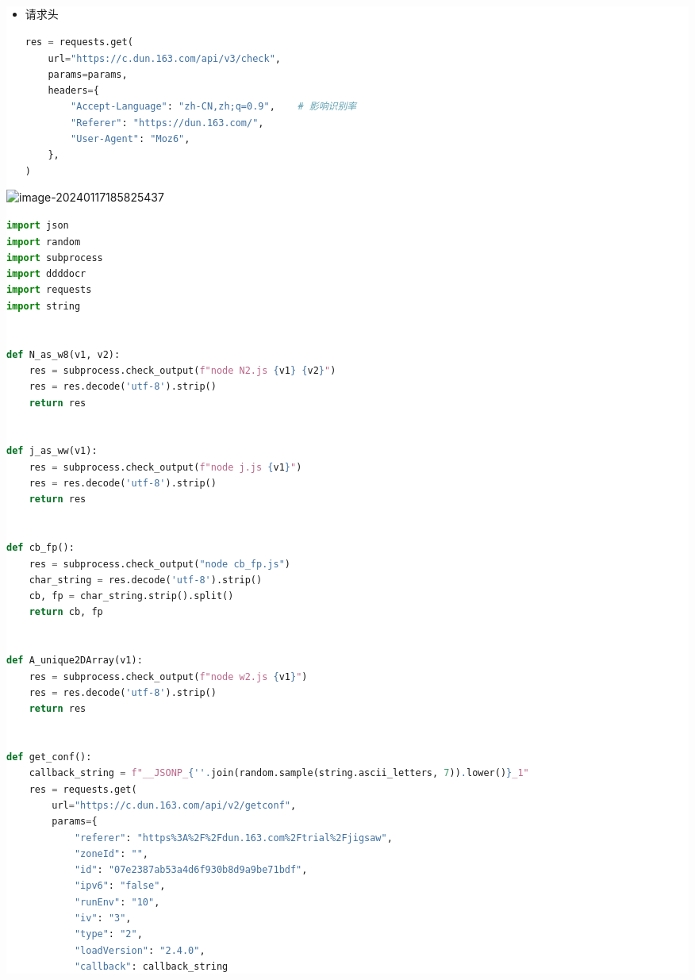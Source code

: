 - 请求头

  ```python
  res = requests.get(
      url="https://c.dun.163.com/api/v3/check",
      params=params,
      headers={
          "Accept-Language": "zh-CN,zh;q=0.9",    # 影响识别率
          "Referer": "https://dun.163.com/",
          "User-Agent": "Moz6",
      },
  )
  ```

  

![image-20240117185825437](assets/image-20240117185825437.png)

```python
import json
import random
import subprocess
import ddddocr
import requests
import string


def N_as_w8(v1, v2):
    res = subprocess.check_output(f"node N2.js {v1} {v2}")
    res = res.decode('utf-8').strip()
    return res


def j_as_ww(v1):
    res = subprocess.check_output(f"node j.js {v1}")
    res = res.decode('utf-8').strip()
    return res


def cb_fp():
    res = subprocess.check_output("node cb_fp.js")
    char_string = res.decode('utf-8').strip()
    cb, fp = char_string.strip().split()
    return cb, fp


def A_unique2DArray(v1):
    res = subprocess.check_output(f"node w2.js {v1}")
    res = res.decode('utf-8').strip()
    return res


def get_conf():
    callback_string = f"__JSONP_{''.join(random.sample(string.ascii_letters, 7)).lower()}_1"
    res = requests.get(
        url="https://c.dun.163.com/api/v2/getconf",
        params={
            "referer": "https%3A%2F%2Fdun.163.com%2Ftrial%2Fjigsaw",
            "zoneId": "",
            "id": "07e2387ab53a4d6f930b8d9a9be71bdf",
            "ipv6": "false",
            "runEnv": "10",
            "iv": "3",
            "type": "2",
            "loadVersion": "2.4.0",
            "callback": callback_string
```